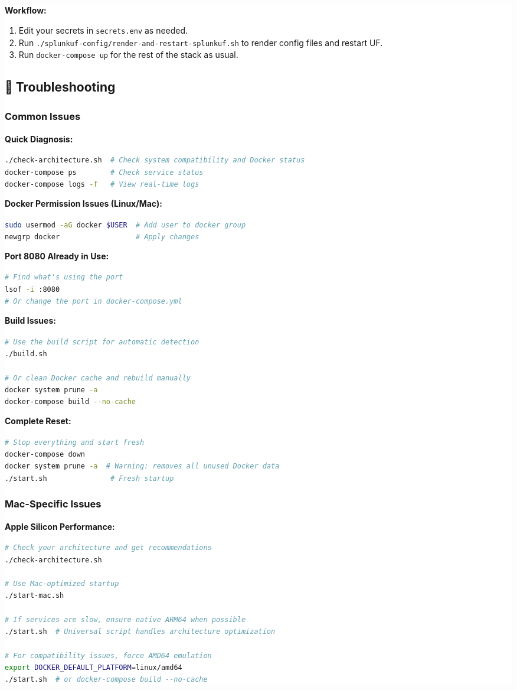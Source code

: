 **Workflow:**
1. Edit your secrets in `secrets.env` as needed.
2. Run `./splunkuf-config/render-and-restart-splunkuf.sh` to render config files and restart UF.
3. Run `docker-compose up` for the rest of the stack as usual.

## 🚨 Troubleshooting

### Common Issues

**Quick Diagnosis:**
```bash
./check-architecture.sh  # Check system compatibility and Docker status
docker-compose ps        # Check service status
docker-compose logs -f   # View real-time logs
```

**Docker Permission Issues (Linux/Mac):**
```bash
sudo usermod -aG docker $USER  # Add user to docker group
newgrp docker                  # Apply changes
```

**Port 8080 Already in Use:**
```bash
# Find what's using the port
lsof -i :8080
# Or change the port in docker-compose.yml
```

**Build Issues:**
```bash
# Use the build script for automatic detection
./build.sh

# Or clean Docker cache and rebuild manually
docker system prune -a
docker-compose build --no-cache
```

**Complete Reset:**
```bash
# Stop everything and start fresh
docker-compose down
docker system prune -a  # Warning: removes all unused Docker data
./start.sh               # Fresh startup
```

### Mac-Specific Issues

**Apple Silicon Performance:**
```bash
# Check your architecture and get recommendations
./check-architecture.sh

# Use Mac-optimized startup
./start-mac.sh

# If services are slow, ensure native ARM64 when possible
./start.sh  # Universal script handles architecture optimization

# For compatibility issues, force AMD64 emulation
export DOCKER_DEFAULT_PLATFORM=linux/amd64
./start.sh  # or docker-compose build --no-cache
```
